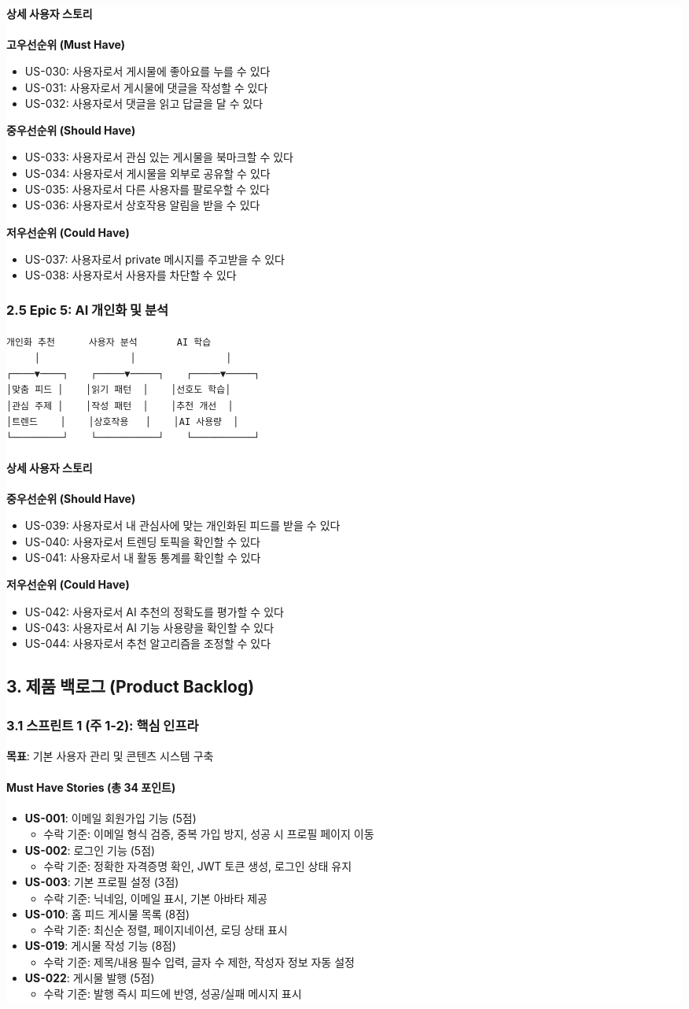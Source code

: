 #### 상세 사용자 스토리

**고우선순위 (Must Have)**
- US-030: 사용자로서 게시물에 좋아요를 누를 수 있다
- US-031: 사용자로서 게시물에 댓글을 작성할 수 있다
- US-032: 사용자로서 댓글을 읽고 답글을 달 수 있다

**중우선순위 (Should Have)**
- US-033: 사용자로서 관심 있는 게시물을 북마크할 수 있다
- US-034: 사용자로서 게시물을 외부로 공유할 수 있다
- US-035: 사용자로서 다른 사용자를 팔로우할 수 있다
- US-036: 사용자로서 상호작용 알림을 받을 수 있다

**저우선순위 (Could Have)**
- US-037: 사용자로서 private 메시지를 주고받을 수 있다
- US-038: 사용자로서 사용자를 차단할 수 있다

### 2.5 Epic 5: AI 개인화 및 분석
```
개인화 추천      사용자 분석       AI 학습
     │                │                │
┌────▼────┐    ┌─────▼─────┐    ┌─────▼─────┐
│맞춤 피드 │    │읽기 패턴  │    │선호도 학습│
│관심 주제 │    │작성 패턴  │    │추천 개선  │
│트렌드    │    │상호작용   │    │AI 사용량  │
└─────────┘    └───────────┘    └───────────┘
```

#### 상세 사용자 스토리

**중우선순위 (Should Have)**
- US-039: 사용자로서 내 관심사에 맞는 개인화된 피드를 받을 수 있다
- US-040: 사용자로서 트렌딩 토픽을 확인할 수 있다
- US-041: 사용자로서 내 활동 통계를 확인할 수 있다

**저우선순위 (Could Have)**
- US-042: 사용자로서 AI 추천의 정확도를 평가할 수 있다
- US-043: 사용자로서 AI 기능 사용량을 확인할 수 있다
- US-044: 사용자로서 추천 알고리즘을 조정할 수 있다

## 3. 제품 백로그 (Product Backlog)

### 3.1 스프린트 1 (주 1-2): 핵심 인프라
**목표**: 기본 사용자 관리 및 콘텐츠 시스템 구축

#### Must Have Stories (총 34 포인트)
- **US-001**: 이메일 회원가입 기능 (5점)
  - 수락 기준: 이메일 형식 검증, 중복 가입 방지, 성공 시 프로필 페이지 이동
- **US-002**: 로그인 기능 (5점)
  - 수락 기준: 정확한 자격증명 확인, JWT 토큰 생성, 로그인 상태 유지
- **US-003**: 기본 프로필 설정 (3점)
  - 수락 기준: 닉네임, 이메일 표시, 기본 아바타 제공
- **US-010**: 홈 피드 게시물 목록 (8점)
  - 수락 기준: 최신순 정렬, 페이지네이션, 로딩 상태 표시
- **US-019**: 게시물 작성 기능 (8점)
  - 수락 기준: 제목/내용 필수 입력, 글자 수 제한, 작성자 정보 자동 설정
- **US-022**: 게시물 발행 (5점)
  - 수락 기준: 발행 즉시 피드에 반영, 성공/실패 메시지 표시
